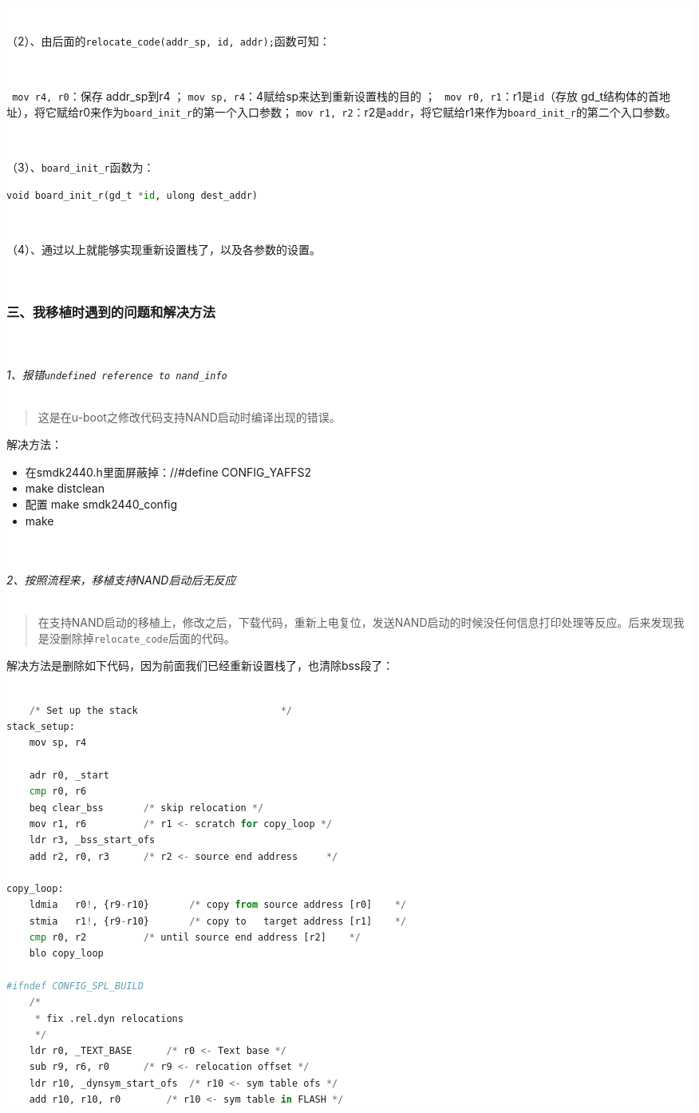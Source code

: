 <br/>

（2）、由后面的`relocate_code(addr_sp, id, addr);`函数可知：

<br/>

` mov r4, r0`：保存 addr_sp到r4 ；
`mov sp, r4`：4赋给sp来达到重新设置栈的目的 ；
` mov r0, r1`：r1是`id`（存放 gd_t结构体的首地址），将它赋给r0来作为`board_init_r`的第一个入口参数；
 `mov r1, r2`：r2是`addr`，将它赋给r1来作为`board_init_r`的第二个入口参数。

<br/>

（3）、`board_init_r`函数为：
```python
void board_init_r(gd_t *id, ulong dest_addr)
```

<br/>

（4）、通过以上就能够实现重新设置栈了，以及各参数的设置。

<br/>

### 三、我移植时遇到的问题和解决方法
<br/>

###### 1、报错`undefined reference to nand_info`
>这是在u-boot之修改代码支持NAND启动时编译出现的错误。

解决方法：

 - 在smdk2440.h里面屏蔽掉：//#define CONFIG_YAFFS2 
 - make distclean   
 - 配置 make smdk2440_config 
 - make

<br/>

###### 2、按照流程来，移植支持NAND启动后无反应
>在支持NAND启动的移植上，修改之后，下载代码，重新上电复位，发送NAND启动的时候没任何信息打印处理等反应。后来发现我是没删除掉`relocate_code`后面的代码。

解决方法是删除如下代码，因为前面我们已经重新设置栈了，也清除bss段了：
```python

	/* Set up the stack						    */
stack_setup:
	mov	sp, r4

	adr	r0, _start
	cmp	r0, r6
	beq	clear_bss		/* skip relocation */
	mov	r1, r6			/* r1 <- scratch for copy_loop */
	ldr	r3, _bss_start_ofs
	add	r2, r0, r3		/* r2 <- source end address	    */

copy_loop:
	ldmia	r0!, {r9-r10}		/* copy from source address [r0]    */
	stmia	r1!, {r9-r10}		/* copy to   target address [r1]    */
	cmp	r0, r2			/* until source end address [r2]    */
	blo	copy_loop

#ifndef CONFIG_SPL_BUILD
	/*
	 * fix .rel.dyn relocations
	 */
	ldr	r0, _TEXT_BASE		/* r0 <- Text base */
	sub	r9, r6, r0		/* r9 <- relocation offset */
	ldr	r10, _dynsym_start_ofs	/* r10 <- sym table ofs */
	add	r10, r10, r0		/* r10 <- sym table in FLASH */
```